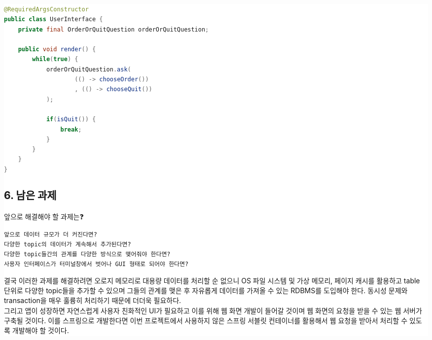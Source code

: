 ```java
@RequiredArgsConstructor
public class UserInterface {
    private final OrderOrQuitQuestion orderOrQuitQuestion;

    public void render() {
        while(true) {
            orderOrQuitQuestion.ask(
                    (() -> chooseOrder())
                    , (() -> chooseQuit())
            );

            if(isQuit()) {
                break;
            }
        }
    }
}
```

## 6. 남은 과제

앞으로 해결해야 할 과제는❓

	앞으로 데이터 규모가 더 커진다면?
	다양한 topic의 데이터가 계속해서 추가된다면?
	다양한 topic들간의 관계를 다양한 방식으로 맺어줘야 한다면?
	사용자 인터페이스가 터미널창에서 벗어나 GUI 형태로 되어야 한다면?

결국 이러한 과제를 해결하려면 오로지 메모리로 대용량 데이터를 처리할 순 없으니 OS 파일 시스템 및 가상 메모리, 페이지 캐시를 활용하고 table 단위로 다양한 topic들을 추가할 수 있으며 그들의 관계를 맺은 후 자유롭게 데이터를 가져올 수 있는 RDBMS를 도입해야 한다. 동시성 문제와 transaction을 매우 훌륭히 처리하기 때문에 더더욱 필요하다.  
그리고 앱이 성장하면 자연스럽게 사용자 친화적인 UI가 필요하고 이를 위해 웹 화면 개발이 들어갈 것이며 웹 화면의 요청을 받을 수 있는 웹 서버가 구축될 것이다. 이를 스프링으로 개발한다면 이번 프로젝트에서 사용하지 않은 스프링 서블릿 컨테이너를 활용해서 웹 요청을 받아서 처리할 수 있도록 개발해야 할 것이다.